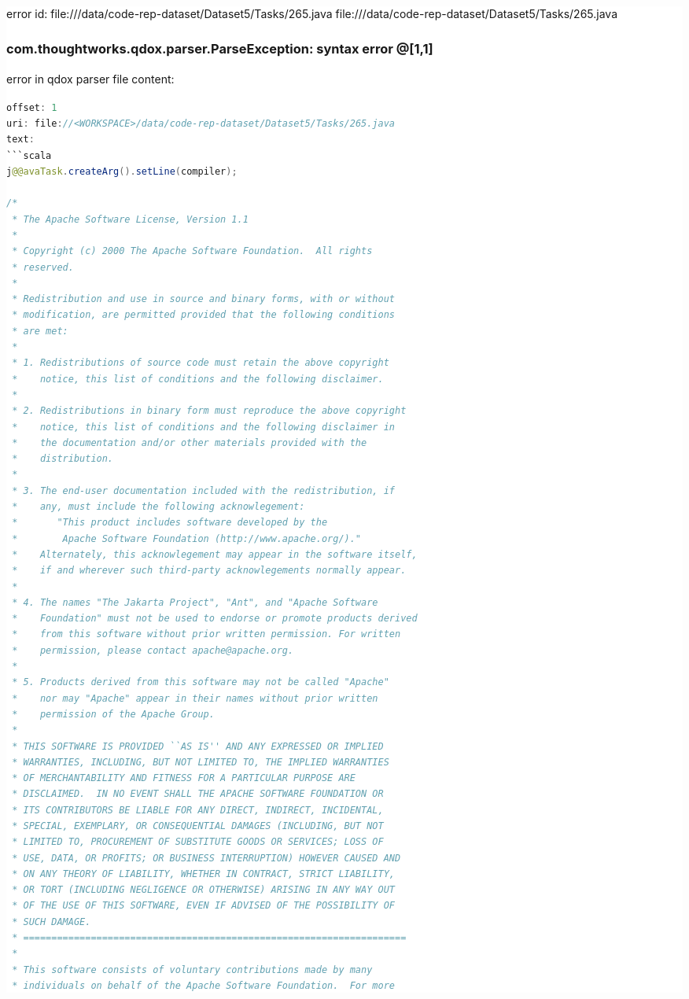 error id: file://<WORKSPACE>/data/code-rep-dataset/Dataset5/Tasks/265.java
file://<WORKSPACE>/data/code-rep-dataset/Dataset5/Tasks/265.java
### com.thoughtworks.qdox.parser.ParseException: syntax error @[1,1]

error in qdox parser
file content:
```java
offset: 1
uri: file://<WORKSPACE>/data/code-rep-dataset/Dataset5/Tasks/265.java
text:
```scala
j@@avaTask.createArg().setLine(compiler);

/*
 * The Apache Software License, Version 1.1
 *
 * Copyright (c) 2000 The Apache Software Foundation.  All rights
 * reserved.
 *
 * Redistribution and use in source and binary forms, with or without
 * modification, are permitted provided that the following conditions
 * are met:
 *
 * 1. Redistributions of source code must retain the above copyright
 *    notice, this list of conditions and the following disclaimer.
 *
 * 2. Redistributions in binary form must reproduce the above copyright
 *    notice, this list of conditions and the following disclaimer in
 *    the documentation and/or other materials provided with the
 *    distribution.
 *
 * 3. The end-user documentation included with the redistribution, if
 *    any, must include the following acknowlegement:
 *       "This product includes software developed by the
 *        Apache Software Foundation (http://www.apache.org/)."
 *    Alternately, this acknowlegement may appear in the software itself,
 *    if and wherever such third-party acknowlegements normally appear.
 *
 * 4. The names "The Jakarta Project", "Ant", and "Apache Software
 *    Foundation" must not be used to endorse or promote products derived
 *    from this software without prior written permission. For written
 *    permission, please contact apache@apache.org.
 *
 * 5. Products derived from this software may not be called "Apache"
 *    nor may "Apache" appear in their names without prior written
 *    permission of the Apache Group.
 *
 * THIS SOFTWARE IS PROVIDED ``AS IS'' AND ANY EXPRESSED OR IMPLIED
 * WARRANTIES, INCLUDING, BUT NOT LIMITED TO, THE IMPLIED WARRANTIES
 * OF MERCHANTABILITY AND FITNESS FOR A PARTICULAR PURPOSE ARE
 * DISCLAIMED.  IN NO EVENT SHALL THE APACHE SOFTWARE FOUNDATION OR
 * ITS CONTRIBUTORS BE LIABLE FOR ANY DIRECT, INDIRECT, INCIDENTAL,
 * SPECIAL, EXEMPLARY, OR CONSEQUENTIAL DAMAGES (INCLUDING, BUT NOT
 * LIMITED TO, PROCUREMENT OF SUBSTITUTE GOODS OR SERVICES; LOSS OF
 * USE, DATA, OR PROFITS; OR BUSINESS INTERRUPTION) HOWEVER CAUSED AND
 * ON ANY THEORY OF LIABILITY, WHETHER IN CONTRACT, STRICT LIABILITY,
 * OR TORT (INCLUDING NEGLIGENCE OR OTHERWISE) ARISING IN ANY WAY OUT
 * OF THE USE OF THIS SOFTWARE, EVEN IF ADVISED OF THE POSSIBILITY OF
 * SUCH DAMAGE.
 * ====================================================================
 *
 * This software consists of voluntary contributions made by many
 * individuals on behalf of the Apache Software Foundation.  For more
```